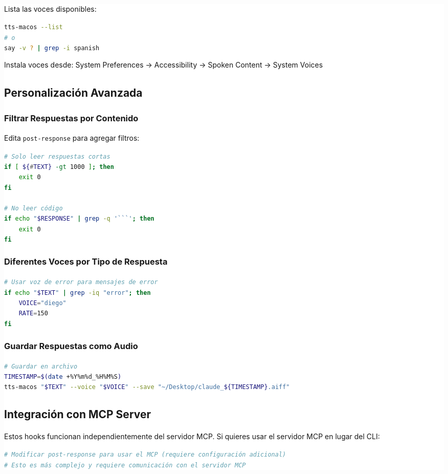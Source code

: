 Lista las voces disponibles:
```bash
tts-macos --list
# o
say -v ? | grep -i spanish
```

Instala voces desde: System Preferences → Accessibility → Spoken Content → System Voices

## Personalización Avanzada

### Filtrar Respuestas por Contenido

Edita `post-response` para agregar filtros:

```bash
# Solo leer respuestas cortas
if [ ${#TEXT} -gt 1000 ]; then
    exit 0
fi

# No leer código
if echo "$RESPONSE" | grep -q '```'; then
    exit 0
fi
```

### Diferentes Voces por Tipo de Respuesta

```bash
# Usar voz de error para mensajes de error
if echo "$TEXT" | grep -iq "error"; then
    VOICE="diego"
    RATE=150
fi
```

### Guardar Respuestas como Audio

```bash
# Guardar en archivo
TIMESTAMP=$(date +%Y%m%d_%H%M%S)
tts-macos "$TEXT" --voice "$VOICE" --save "~/Desktop/claude_${TIMESTAMP}.aiff"
```

## Integración con MCP Server

Estos hooks funcionan independientemente del servidor MCP. Si quieres usar el servidor MCP en lugar del CLI:

```bash
# Modificar post-response para usar el MCP (requiere configuración adicional)
# Esto es más complejo y requiere comunicación con el servidor MCP
```
